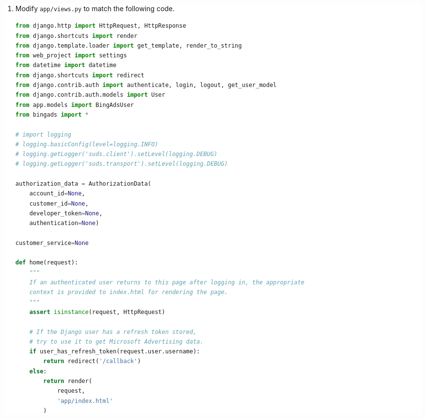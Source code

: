 1. Modify `app/views.py` to match the following code. 

    ```python
    from django.http import HttpRequest, HttpResponse
    from django.shortcuts import render
    from django.template.loader import get_template, render_to_string
    from web_project import settings
    from datetime import datetime
    from django.shortcuts import redirect
    from django.contrib.auth import authenticate, login, logout, get_user_model
    from django.contrib.auth.models import User
    from app.models import BingAdsUser
    from bingads import *
    
    # import logging
    # logging.basicConfig(level=logging.INFO)
    # logging.getLogger('suds.client').setLevel(logging.DEBUG)
    # logging.getLogger('suds.transport').setLevel(logging.DEBUG)
    
    authorization_data = AuthorizationData(
        account_id=None, 
        customer_id=None, 
        developer_token=None, 
        authentication=None)
    
    customer_service=None
    
    def home(request):
        """
        If an authenticated user returns to this page after logging in, the appropriate 
        context is provided to index.html for rendering the page. 
        """
        assert isinstance(request, HttpRequest)
        
        # If the Django user has a refresh token stored, 
        # try to use it to get Microsoft Advertising data.
        if user_has_refresh_token(request.user.username):
            return redirect('/callback')
        else:
            return render(
                request,
                'app/index.html'
            )
    